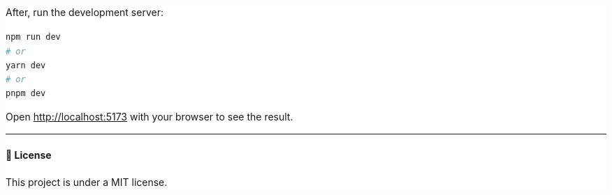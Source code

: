 After, run the development server:

```bash
npm run dev
# or
yarn dev
# or
pnpm dev
```

Open [http://localhost:5173](http://localhost:5173) with your browser to see the result.


---

#### :memo: License

This project is under a MIT license.
